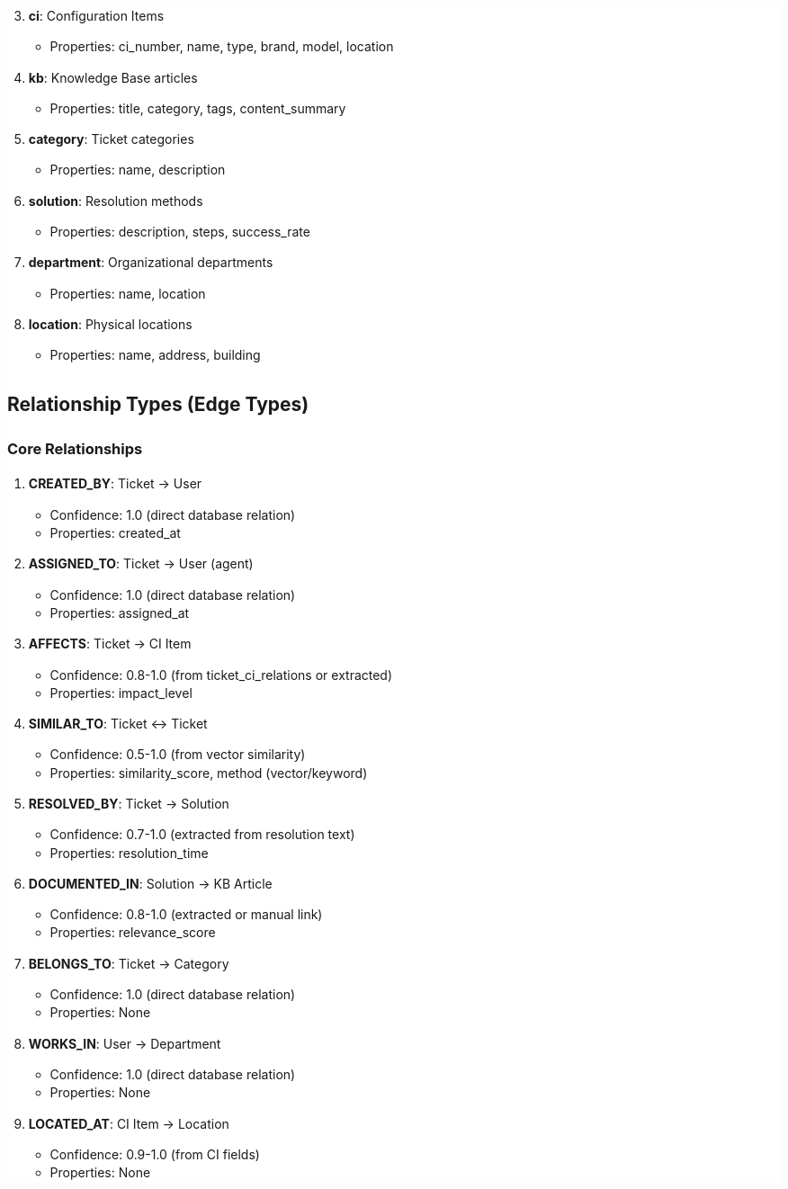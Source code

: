 3. **ci**: Configuration Items
   - Properties: ci_number, name, type, brand, model, location

4. **kb**: Knowledge Base articles
   - Properties: title, category, tags, content_summary

5. **category**: Ticket categories
   - Properties: name, description

6. **solution**: Resolution methods
   - Properties: description, steps, success_rate

7. **department**: Organizational departments
   - Properties: name, location

8. **location**: Physical locations
   - Properties: name, address, building

## Relationship Types (Edge Types)

### Core Relationships

1. **CREATED_BY**: Ticket → User
   - Confidence: 1.0 (direct database relation)
   - Properties: created_at

2. **ASSIGNED_TO**: Ticket → User (agent)
   - Confidence: 1.0 (direct database relation)
   - Properties: assigned_at

3. **AFFECTS**: Ticket → CI Item
   - Confidence: 0.8-1.0 (from ticket_ci_relations or extracted)
   - Properties: impact_level

4. **SIMILAR_TO**: Ticket ↔ Ticket
   - Confidence: 0.5-1.0 (from vector similarity)
   - Properties: similarity_score, method (vector/keyword)

5. **RESOLVED_BY**: Ticket → Solution
   - Confidence: 0.7-1.0 (extracted from resolution text)
   - Properties: resolution_time

6. **DOCUMENTED_IN**: Solution → KB Article
   - Confidence: 0.8-1.0 (extracted or manual link)
   - Properties: relevance_score

7. **BELONGS_TO**: Ticket → Category
   - Confidence: 1.0 (direct database relation)
   - Properties: None

8. **WORKS_IN**: User → Department
   - Confidence: 1.0 (direct database relation)
   - Properties: None

9. **LOCATED_AT**: CI Item → Location
   - Confidence: 0.9-1.0 (from CI fields)
   - Properties: None

